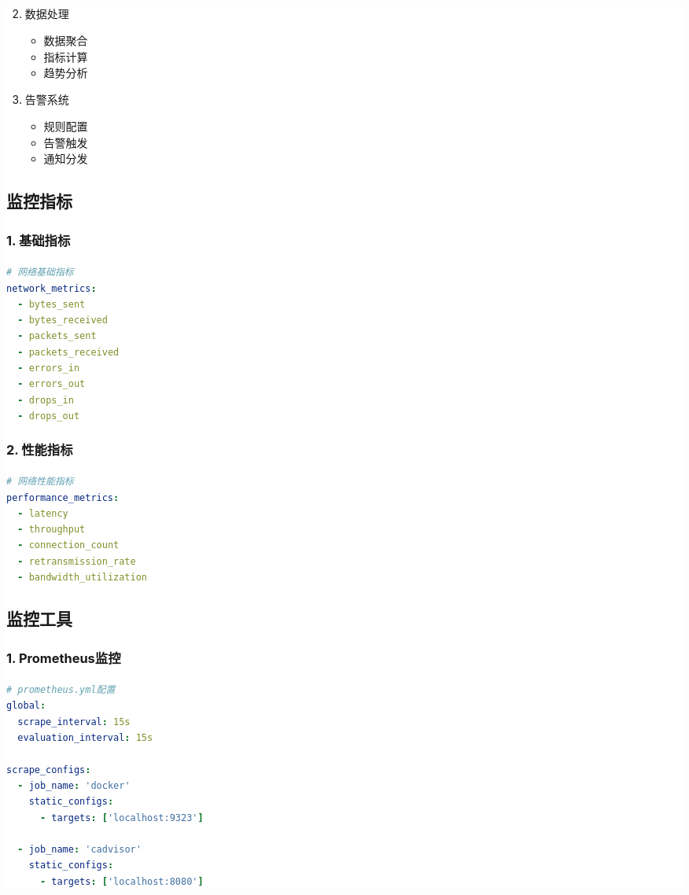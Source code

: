 2. 数据处理
   - 数据聚合
   - 指标计算
   - 趋势分析

3. 告警系统
   - 规则配置
   - 告警触发
   - 通知分发

## 监控指标

### 1. 基础指标
```yaml
# 网络基础指标
network_metrics:
  - bytes_sent
  - bytes_received
  - packets_sent
  - packets_received
  - errors_in
  - errors_out
  - drops_in
  - drops_out
```

### 2. 性能指标
```yaml
# 网络性能指标
performance_metrics:
  - latency
  - throughput
  - connection_count
  - retransmission_rate
  - bandwidth_utilization
```

## 监控工具

### 1. Prometheus监控
```yaml
# prometheus.yml配置
global:
  scrape_interval: 15s
  evaluation_interval: 15s

scrape_configs:
  - job_name: 'docker'
    static_configs:
      - targets: ['localhost:9323']

  - job_name: 'cadvisor'
    static_configs:
      - targets: ['localhost:8080']
```
